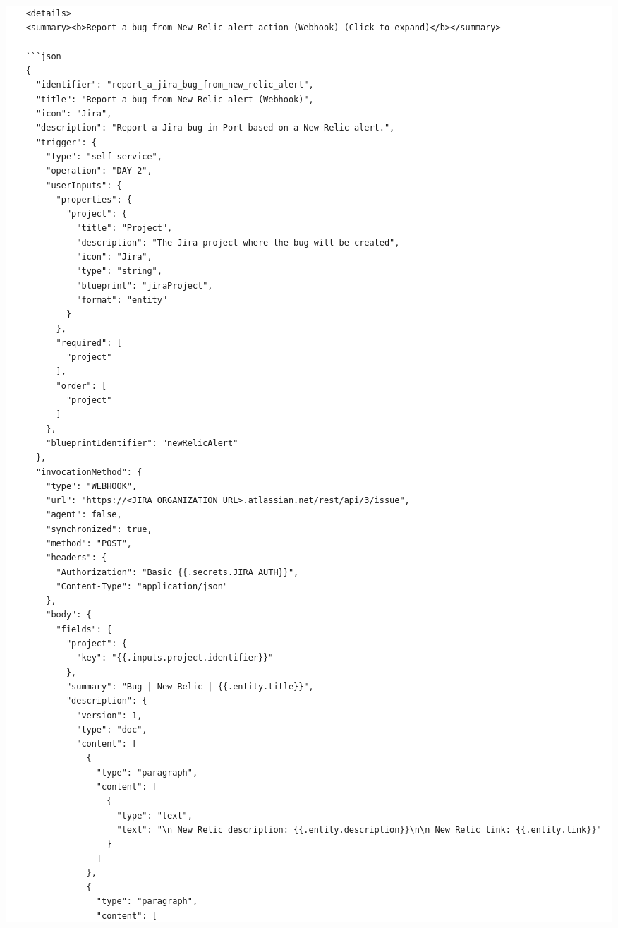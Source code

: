         <details>
        <summary><b>Report a bug from New Relic alert action (Webhook) (Click to expand)</b></summary>

        ```json
        {
          "identifier": "report_a_jira_bug_from_new_relic_alert",
          "title": "Report a bug from New Relic alert (Webhook)",
          "icon": "Jira",
          "description": "Report a Jira bug in Port based on a New Relic alert.",
          "trigger": {
            "type": "self-service",
            "operation": "DAY-2",
            "userInputs": {
              "properties": {
                "project": {
                  "title": "Project",
                  "description": "The Jira project where the bug will be created",
                  "icon": "Jira",
                  "type": "string",
                  "blueprint": "jiraProject",
                  "format": "entity"
                }
              },
              "required": [
                "project"
              ],
              "order": [
                "project"
              ]
            },
            "blueprintIdentifier": "newRelicAlert"
          },
          "invocationMethod": {
            "type": "WEBHOOK",
            "url": "https://<JIRA_ORGANIZATION_URL>.atlassian.net/rest/api/3/issue",
            "agent": false,
            "synchronized": true,
            "method": "POST",
            "headers": {
              "Authorization": "Basic {{.secrets.JIRA_AUTH}}",
              "Content-Type": "application/json"
            },
            "body": {
              "fields": {
                "project": {
                  "key": "{{.inputs.project.identifier}}"
                },
                "summary": "Bug | New Relic | {{.entity.title}}",
                "description": {
                  "version": 1,
                  "type": "doc",
                  "content": [
                    {
                      "type": "paragraph",
                      "content": [
                        {
                          "type": "text",
                          "text": "\n New Relic description: {{.entity.description}}\n\n New Relic link: {{.entity.link}}"
                        }
                      ]
                    },
                    {
                      "type": "paragraph",
                      "content": [